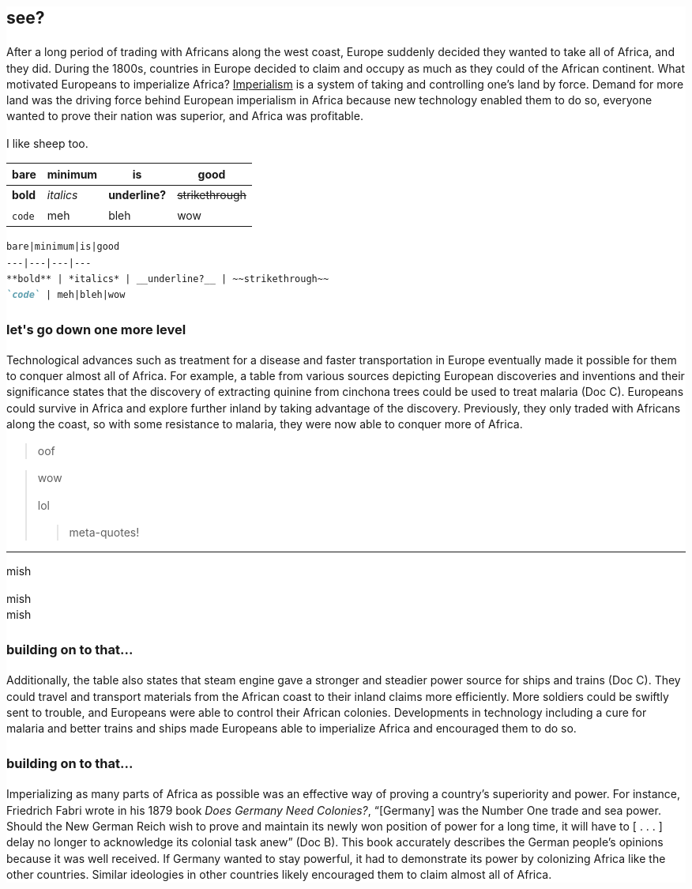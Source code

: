## see?
After a long period of trading with Africans along the west coast, Europe suddenly decided they wanted to take all of Africa, and they did. During the 1800s, countries in Europe decided to claim and occupy as much as they could of the African continent. What motivated Europeans to imperialize Africa? [Imperialism](https://www.seximal.net/) is a system of taking and controlling one’s land by force. Demand for more land was the driving force behind European imperialism in Africa because new technology enabled them to do so, everyone wanted to prove their nation was superior, and Africa was profitable.

I like sheep too.

bare|minimum|is|good
---|---|---|---
**bold** | *italics* | __underline?__ | ~~strikethrough~~
`code` | meh|bleh|wow

```markdown
bare|minimum|is|good
---|---|---|---
**bold** | *italics* | __underline?__ | ~~strikethrough~~
`code` | meh|bleh|wow
```

### let's go down one more level
Technological advances such as treatment for a disease and faster transportation in Europe eventually made it possible for them to conquer almost all of Africa. For example, a table from various sources depicting European discoveries and inventions and their significance states that the discovery of extracting quinine from cinchona trees could be used to treat malaria (Doc C). Europeans could survive in Africa and explore further inland by taking advantage of the discovery. Previously, they only traded with Africans along the coast, so with some resistance to malaria, they were now able to conquer more of Africa.

> oof

> wow
>
> lol
> > meta-quotes!

---

mish

mish  
mish

### building on to that...
Additionally, the table also states that steam engine gave a stronger and steadier power source for ships and trains (Doc C). They could travel and transport materials from the African coast to their inland claims more efficiently. More soldiers could be swiftly sent to trouble, and Europeans were able to control their African colonies. Developments in technology including a cure for malaria and better trains and ships made Europeans able to imperialize Africa and encouraged them to do so.

### building on to that...
Imperializing as many parts of Africa as possible was an effective way of proving a country’s superiority and power. For instance, Friedrich Fabri wrote in his 1879 book *Does Germany Need Colonies?*, “[Germany] was the Number One trade and sea power. Should the New German Reich wish to prove and maintain its newly won position of power for a long time, it will have to [ . . . ] delay no longer to acknowledge its colonial task anew” (Doc B). This book accurately describes the German people’s opinions because it was well received. If Germany wanted to stay powerful, it had to demonstrate its power by colonizing Africa like the other countries. Similar ideologies in other countries likely encouraged them to claim almost all of Africa.
